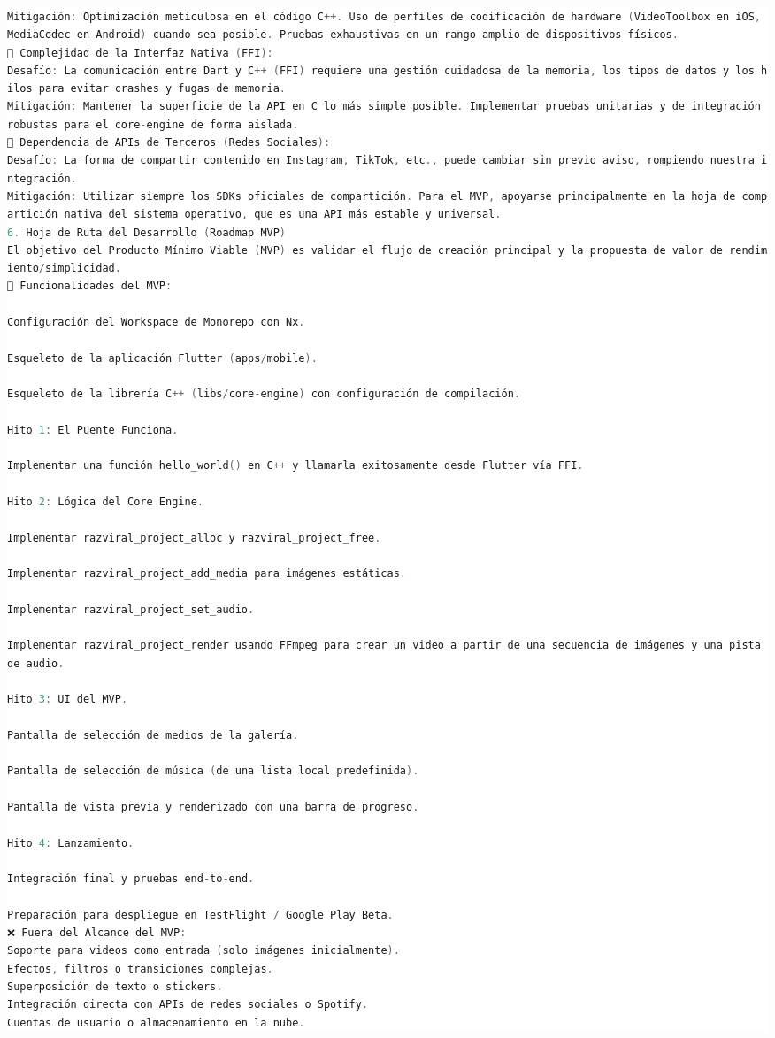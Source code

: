 ```c
Mitigación: Optimización meticulosa en el código C++. Uso de perfiles de codificación de hardware (VideoToolbox en iOS, MediaCodec en Android) cuando sea posible. Pruebas exhaustivas en un rango amplio de dispositivos físicos.
🧩 Complejidad de la Interfaz Nativa (FFI):
Desafío: La comunicación entre Dart y C++ (FFI) requiere una gestión cuidadosa de la memoria, los tipos de datos y los hilos para evitar crashes y fugas de memoria.
Mitigación: Mantener la superficie de la API en C lo más simple posible. Implementar pruebas unitarias y de integración robustas para el core-engine de forma aislada.
🔄 Dependencia de APIs de Terceros (Redes Sociales):
Desafío: La forma de compartir contenido en Instagram, TikTok, etc., puede cambiar sin previo aviso, rompiendo nuestra integración.
Mitigación: Utilizar siempre los SDKs oficiales de compartición. Para el MVP, apoyarse principalmente en la hoja de compartición nativa del sistema operativo, que es una API más estable y universal.
6. Hoja de Ruta del Desarrollo (Roadmap MVP)
El objetivo del Producto Mínimo Viable (MVP) es validar el flujo de creación principal y la propuesta de valor de rendimiento/simplicidad.
🎯 Funcionalidades del MVP:

Configuración del Workspace de Monorepo con Nx.

Esqueleto de la aplicación Flutter (apps/mobile).

Esqueleto de la librería C++ (libs/core-engine) con configuración de compilación.

Hito 1: El Puente Funciona.

Implementar una función hello_world() en C++ y llamarla exitosamente desde Flutter vía FFI.

Hito 2: Lógica del Core Engine.

Implementar razviral_project_alloc y razviral_project_free.

Implementar razviral_project_add_media para imágenes estáticas.

Implementar razviral_project_set_audio.

Implementar razviral_project_render usando FFmpeg para crear un video a partir de una secuencia de imágenes y una pista de audio.

Hito 3: UI del MVP.

Pantalla de selección de medios de la galería.

Pantalla de selección de música (de una lista local predefinida).

Pantalla de vista previa y renderizado con una barra de progreso.

Hito 4: Lanzamiento.

Integración final y pruebas end-to-end.

Preparación para despliegue en TestFlight / Google Play Beta.
❌ Fuera del Alcance del MVP:
Soporte para videos como entrada (solo imágenes inicialmente).
Efectos, filtros o transiciones complejas.
Superposición de texto o stickers.
Integración directa con APIs de redes sociales o Spotify.
Cuentas de usuario o almacenamiento en la nube.
